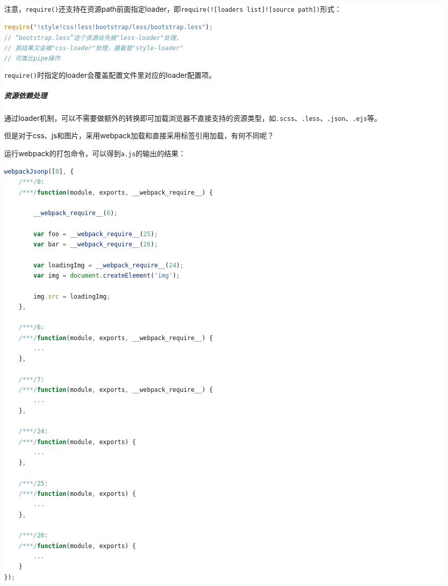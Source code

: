 注意，`require()`还支持在资源path前面指定loader，即`require(![loaders list]![source path])`形式：

``` js
require("!style!css!less!bootstrap/less/bootstrap.less");
// “bootstrap.less”这个资源会先被"less-loader"处理，
// 其结果又会被"css-loader"处理，接着是"style-loader"
// 可类比pipe操作
```

`require()`时指定的loader会覆盖配置文件里对应的loader配置项。

##### 资源依赖处理

通过loader机制，可以不需要做额外的转换即可加载浏览器不直接支持的资源类型，如`.scss`、`.less`、`.json`、`.ejs`等。

但是对于css、js和图片，采用webpack加载和直接采用标签引用加载，有何不同呢？

运行webpack的打包命令，可以得到`a.js`的输出的结果：

``` js
webpackJsonp([0], {
    /***/0:
    /***/function(module, exports, __webpack_require__) {

        __webpack_require__(6);

        var foo = __webpack_require__(25);
        var bar = __webpack_require__(26);

        var loadingImg = __webpack_require__(24);
        var img = document.createElement('img');

        img.src = loadingImg;
    },

    /***/6:
    /***/function(module, exports, __webpack_require__) {
        ...
    },

    /***/7:
    /***/function(module, exports, __webpack_require__) {
        ...
    },

    /***/24:
    /***/function(module, exports) {
        ...
    },

    /***/25:
    /***/function(module, exports) {
        ...
    },

    /***/26:
    /***/function(module, exports) {
        ...
    }
});

```
